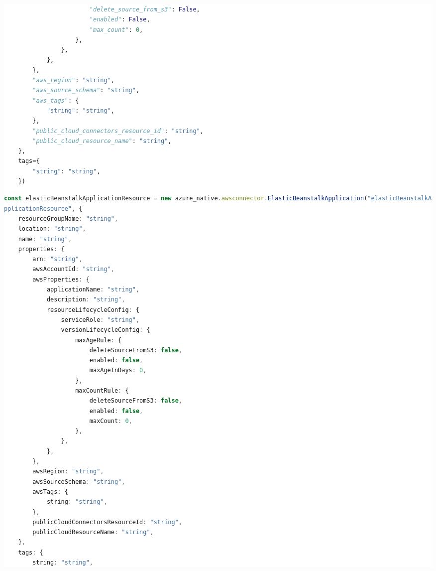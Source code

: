 ```python
                        "delete_source_from_s3": False,
                        "enabled": False,
                        "max_count": 0,
                    },
                },
            },
        },
        "aws_region": "string",
        "aws_source_schema": "string",
        "aws_tags": {
            "string": "string",
        },
        "public_cloud_connectors_resource_id": "string",
        "public_cloud_resource_name": "string",
    },
    tags={
        "string": "string",
    })
```

</pulumi-choosable>
</div>


<div>
<pulumi-choosable type="language" values="typescript">

```typescript
const elasticBeanstalkApplicationResource = new azure_native.awsconnector.ElasticBeanstalkApplication("elasticBeanstalkApplicationResource", {
    resourceGroupName: "string",
    location: "string",
    name: "string",
    properties: {
        arn: "string",
        awsAccountId: "string",
        awsProperties: {
            applicationName: "string",
            description: "string",
            resourceLifecycleConfig: {
                serviceRole: "string",
                versionLifecycleConfig: {
                    maxAgeRule: {
                        deleteSourceFromS3: false,
                        enabled: false,
                        maxAgeInDays: 0,
                    },
                    maxCountRule: {
                        deleteSourceFromS3: false,
                        enabled: false,
                        maxCount: 0,
                    },
                },
            },
        },
        awsRegion: "string",
        awsSourceSchema: "string",
        awsTags: {
            string: "string",
        },
        publicCloudConnectorsResourceId: "string",
        publicCloudResourceName: "string",
    },
    tags: {
        string: "string",
```
